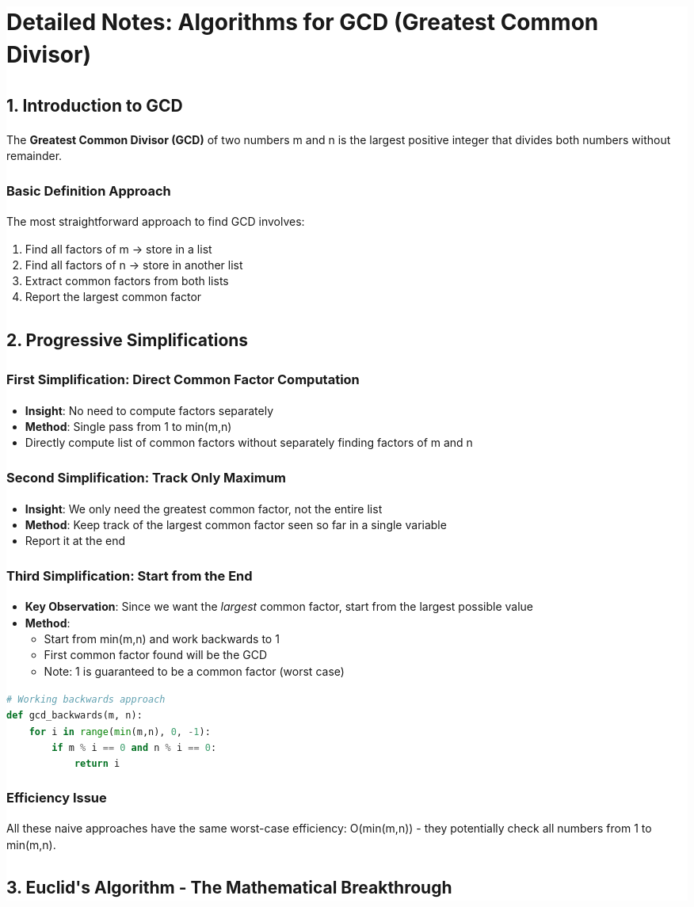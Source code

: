 # Detailed Notes: Algorithms for GCD (Greatest Common Divisor)

## 1. Introduction to GCD
The **Greatest Common Divisor (GCD)** of two numbers m and n is the largest positive integer that divides both numbers without remainder.

### Basic Definition Approach
The most straightforward approach to find GCD involves:
1. Find all factors of m → store in a list
2. Find all factors of n → store in another list  
3. Extract common factors from both lists
4. Report the largest common factor

## 2. Progressive Simplifications

### First Simplification: Direct Common Factor Computation
- **Insight**: No need to compute factors separately
- **Method**: Single pass from 1 to min(m,n)
- Directly compute list of common factors without separately finding factors of m and n

### Second Simplification: Track Only Maximum
- **Insight**: We only need the greatest common factor, not the entire list
- **Method**: Keep track of the largest common factor seen so far in a single variable
- Report it at the end

### Third Simplification: Start from the End
- **Key Observation**: Since we want the *largest* common factor, start from the largest possible value
- **Method**: 
  - Start from min(m,n) and work backwards to 1
  - First common factor found will be the GCD
  - Note: 1 is guaranteed to be a common factor (worst case)

```python
# Working backwards approach
def gcd_backwards(m, n):
    for i in range(min(m,n), 0, -1):
        if m % i == 0 and n % i == 0:
            return i
```

### Efficiency Issue
All these naive approaches have the same worst-case efficiency: O(min(m,n)) - they potentially check all numbers from 1 to min(m,n).

## 3. Euclid's Algorithm - The Mathematical Breakthrough
